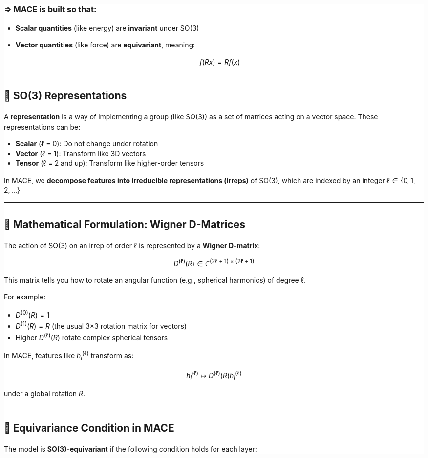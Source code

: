 ### ⇒ MACE is built so that:

* **Scalar quantities** (like energy) are **invariant** under SO(3)
* **Vector quantities** (like force) are **equivariant**, meaning:

  $$
  f(Rx) = Rf(x)
  $$

---

## 📐 SO(3) Representations

A **representation** is a way of implementing a group (like SO(3)) as a set of matrices acting on a vector space. These representations can be:

* **Scalar** (ℓ = 0): Do not change under rotation
* **Vector** (ℓ = 1): Transform like 3D vectors
* **Tensor** (ℓ = 2 and up): Transform like higher-order tensors

In MACE, we **decompose features into irreducible representations (irreps)** of SO(3), which are indexed by an integer $\ell \in \{0, 1, 2, \dots\}$.

---

## 🧠 Mathematical Formulation: Wigner D-Matrices

The action of SO(3) on an irrep of order $\ell$ is represented by a **Wigner D-matrix**:

$$
D^{(\ell)}(R) \in \mathbb{C}^{(2\ell+1) \times (2\ell+1)}
$$

This matrix tells you how to rotate an angular function (e.g., spherical harmonics) of degree $\ell$.

For example:

* $D^{(0)}(R) = 1$
* $D^{(1)}(R) = R$ (the usual 3×3 rotation matrix for vectors)
* Higher $D^{(\ell)}(R)$ rotate complex spherical tensors

In MACE, features like $h_i^{(\ell)}$ transform as:

$$
h_i^{(\ell)} \mapsto D^{(\ell)}(R) h_i^{(\ell)}
$$

under a global rotation $R$.

---

## 🔄 Equivariance Condition in MACE

The model is **SO(3)-equivariant** if the following condition holds for each layer:
